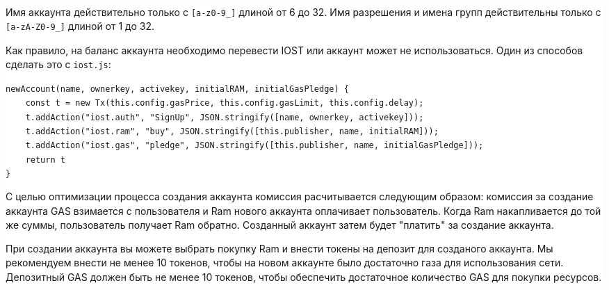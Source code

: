 Имя аккаунта действительно только с `[a-z0-9_]` длиной от 6 до 32. Имя разрешения и имена групп действительны только с `[a-zA-Z0-9_]` длиной от 1 до 32.

Как правило, на баланс аккаунта необходимо перевести IOST или аккаунт может не использоваться. Один из способов сделать это с `iost.js`:

```
newAccount(name, ownerkey, activekey, initialRAM, initialGasPledge) {
    const t = new Tx(this.config.gasPrice, this.config.gasLimit, this.config.delay);
    t.addAction("iost.auth", "SignUp", JSON.stringify([name, ownerkey, activekey]));
    t.addAction("iost.ram", "buy", JSON.stringify([this.publisher, name, initialRAM]));
    t.addAction("iost.gas", "pledge", JSON.stringify([this.publisher, name, initialGasPledge]));
    return t
}
```

С целью оптимизации процесса создания аккаунта комиссия расчитывается следующим образом: комиссия за создание аккаунта GAS взимается с пользователя и Ram нового аккаунта оплачивает пользователь. Когда Ram накапливается до той же суммы, пользователь получает Ram обратно. Созданный аккаунт затем будет "платить" за создание аккаунта.

При создании аккаунта вы можете выбрать покупку Ram и внести токены на депозит для созданого аккаунта. Мы рекомендуем внести не менее 10 токенов, чтобы на новом аккаунте было достаточно газа для использования сети. Депозитный GAS должен быть не менее 10 токенов, чтобы обеспечить достаточное количество GAS для покупки ресурсов.
